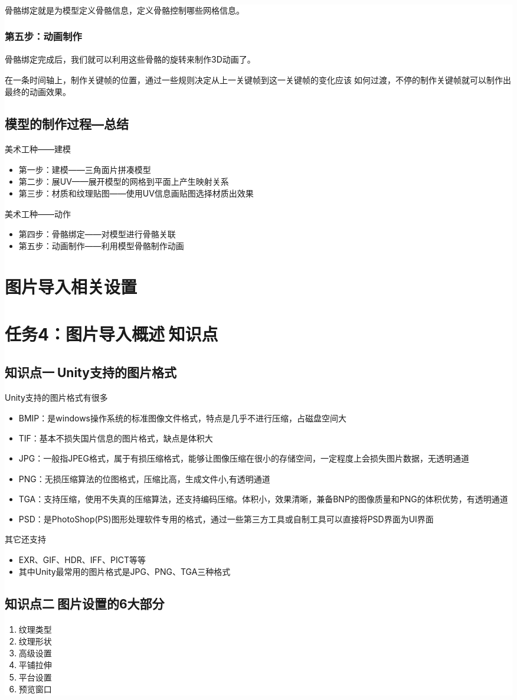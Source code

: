 骨骼绑定就是为模型定义骨骼信息，定义骨骼控制哪些网格信息。

### 第五步：动画制作

骨骼绑定完成后，我们就可以利用这些骨骼的旋转来制作3D动画了。

在一条时间轴上，制作关键帧的位置，通过一些规则决定从上一关键帧到这一关键帧的变化应该
如何过渡，不停的制作关键帧就可以制作出最终的动画效果。

## 模型的制作过程—总结

美术工种——建模

- 第一步：建模——三角面片拼凑模型
- 第二步：展UV——展开模型的网格到平面上产生映射关系
- 第三步：材质和纹理贴图——使用UV信息画贴图选择材质出效果

美术工种——动作

- 第四步：骨骼绑定——对模型进行骨骼关联
- 第五步：动画制作——利用模型骨骼制作动画

# 图片导入相关设置

# 任务4：图片导入概述 知识点

## 知识点一 Unity支持的图片格式

Unity支持的图片格式有很多

- BMIP：是windows操作系统的标准图像文件格式，特点是几乎不进行压缩，占磁盘空间大

- TIF：基本不损失国片信息的图片格式，缺点是体积大
- JPG：一般指JPEG格式，属于有损压缩格式，能够让图像压缩在很小的存储空间，一定程度上会损失图片数据，无透明通道
- PNG：无损压缩算法的位图格式，压缩比高，生成文件小,有透明通道
- TGA：支持压缩，使用不失真的压缩算法，还支持编码压缩。体积小，效果清晰，兼备BNP的图像质量和PNG的体积优势，有透明通道
- PSD：是PhotoShop(PS)图形处理软件专用的格式，通过一些第三方工具或自制工具可以直接将PSD界面为UI界面

其它还支持

- EXR、GIF、HDR、IFF、PICT等等
- 其中Unity最常用的图片格式是JPG、PNG、TGA三种格式

## 知识点二 图片设置的6大部分

1. 纹理类型
2. 纹理形状
3. 高级设置
4. 平铺拉伸
5. 平台设置
6. 预览窗口
